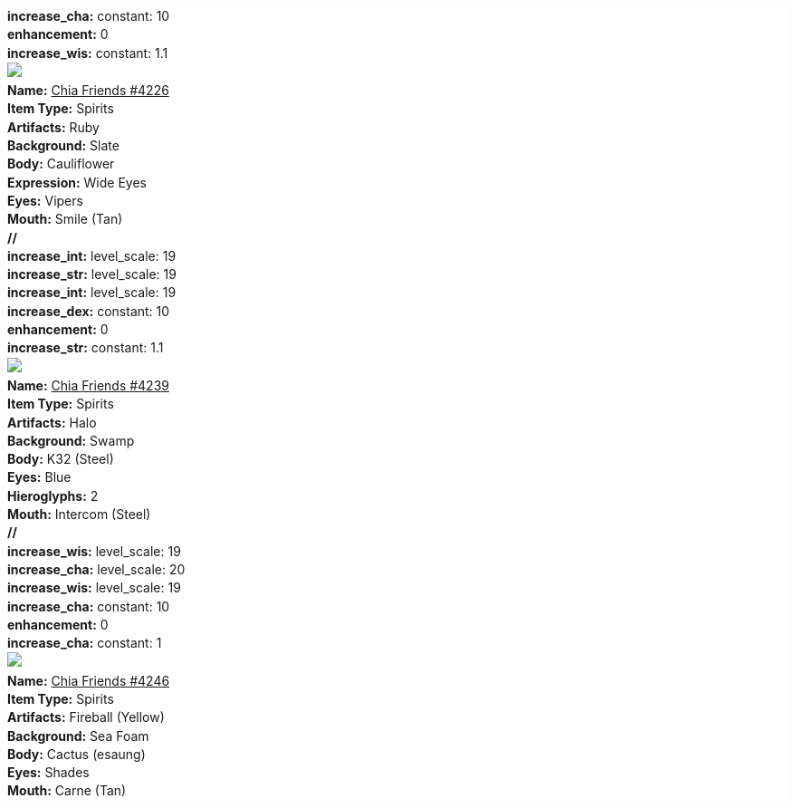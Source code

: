 <div><strong>increase_cha:</strong> constant: 10</div>
<div><strong>enhancement:</strong> 0</div>
<div><strong>increase_wis:</strong> constant: 1.1</div>
</div>
<div class="item_thumbnail">
<a href="https://mintgarden.io/nfts/nft1fjru9kza9hsapsrsz302pe5g9husde2lah62zptw4g8hyc0q9czsw4gy09"><img loading="lazy" src="https://assets.mainnet.mintgarden.io/thumbnails/2eb1a04429611224b871d6cd3369a90052c3caa4ce4822b5af290c58f14fe2ba.png"></a>
<div><strong>Name:</strong> <a href="https://mintgarden.io/nfts/nft1fjru9kza9hsapsrsz302pe5g9husde2lah62zptw4g8hyc0q9czsw4gy09">Chia Friends #4226</a></div>
<div><strong>Item Type:</strong> Spirits</div>
<div><strong>Artifacts:</strong> Ruby</div>
<div><strong>Background:</strong> Slate</div>
<div><strong>Body:</strong> Cauliflower</div>
<div><strong>Expression:</strong> Wide Eyes</div>
<div><strong>Eyes:</strong> Vipers</div>
<div><strong>Mouth:</strong> Smile (Tan)</div>
<div><strong>//</strong></div><div><strong>increase_int:</strong> level_scale: 19</div>
<div><strong>increase_str:</strong> level_scale: 19</div>
<div><strong>increase_int:</strong> level_scale: 19</div>
<div><strong>increase_dex:</strong> constant: 10</div>
<div><strong>enhancement:</strong> 0</div>
<div><strong>increase_str:</strong> constant: 1.1</div>
</div>
<div class="item_thumbnail">
<a href="https://mintgarden.io/nfts/nft13dltvlf99vu0dczem8a2mzgg2yxs3wuev00ppnn90m7h49kyggvq7cpdv6"><img loading="lazy" src="https://assets.mainnet.mintgarden.io/thumbnails/224977aa5527262df05b587354a7585f3e17639d0feea76af10fd1565556ce8b.png"></a>
<div><strong>Name:</strong> <a href="https://mintgarden.io/nfts/nft13dltvlf99vu0dczem8a2mzgg2yxs3wuev00ppnn90m7h49kyggvq7cpdv6">Chia Friends #4239</a></div>
<div><strong>Item Type:</strong> Spirits</div>
<div><strong>Artifacts:</strong> Halo</div>
<div><strong>Background:</strong> Swamp</div>
<div><strong>Body:</strong> K32 (Steel)</div>
<div><strong>Eyes:</strong> Blue</div>
<div><strong>Hieroglyphs:</strong> 2</div>
<div><strong>Mouth:</strong> Intercom (Steel)</div>
<div><strong>//</strong></div><div><strong>increase_wis:</strong> level_scale: 19</div>
<div><strong>increase_cha:</strong> level_scale: 20</div>
<div><strong>increase_wis:</strong> level_scale: 19</div>
<div><strong>increase_cha:</strong> constant: 10</div>
<div><strong>enhancement:</strong> 0</div>
<div><strong>increase_cha:</strong> constant: 1</div>
</div>
<div class="item_thumbnail">
<a href="https://mintgarden.io/nfts/nft150gza9zzx037zwdkxc5kv33w9fywedk3ajhn6v6wr0l0u3w4ueqq0lz7h5"><img loading="lazy" src="https://assets.mainnet.mintgarden.io/thumbnails/3328f07243505ef635c400ee01305b8ded122f128905b4bd08283e8e7b51aa0c.png"></a>
<div><strong>Name:</strong> <a href="https://mintgarden.io/nfts/nft150gza9zzx037zwdkxc5kv33w9fywedk3ajhn6v6wr0l0u3w4ueqq0lz7h5">Chia Friends #4246</a></div>
<div><strong>Item Type:</strong> Spirits</div>
<div><strong>Artifacts:</strong> Fireball (Yellow)</div>
<div><strong>Background:</strong> Sea Foam</div>
<div><strong>Body:</strong> Cactus (esaung)</div>
<div><strong>Eyes:</strong> Shades</div>
<div><strong>Mouth:</strong> Carne (Tan)</div>
